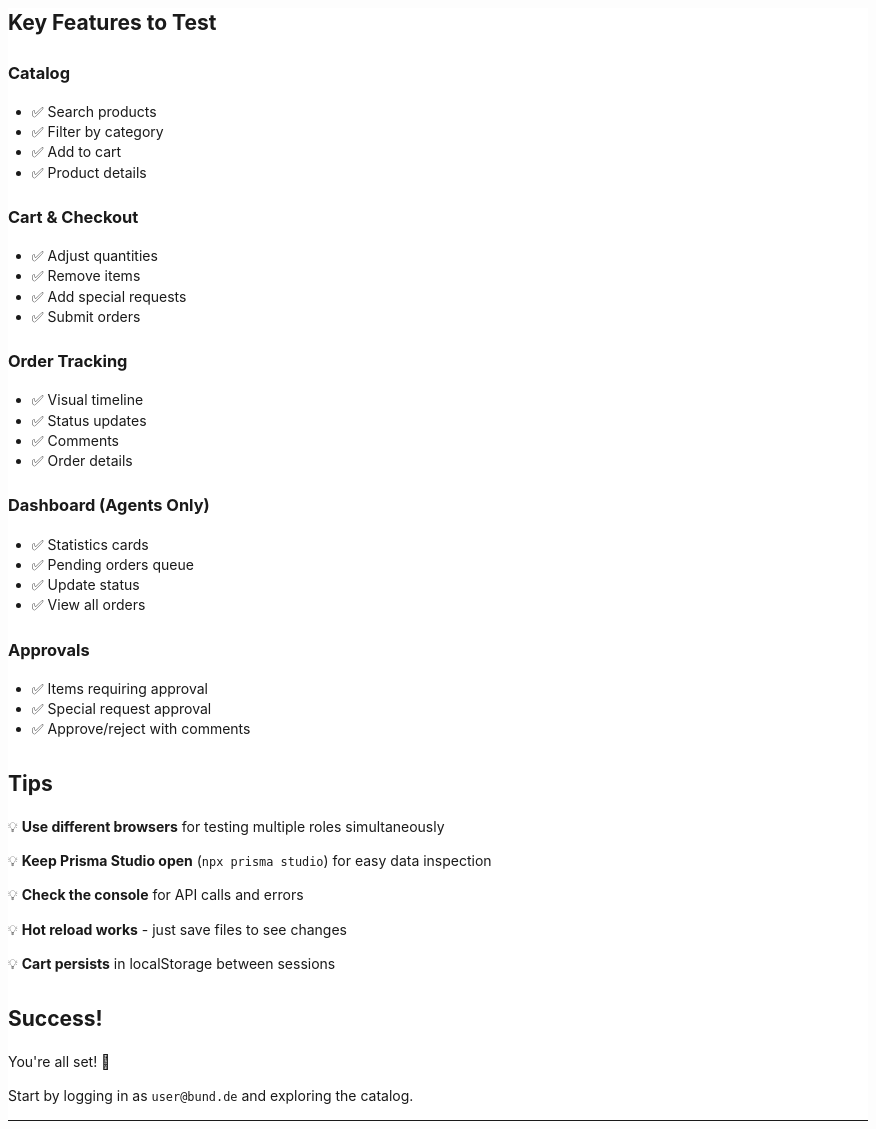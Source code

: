 ## Key Features to Test

### Catalog
- ✅ Search products
- ✅ Filter by category
- ✅ Add to cart
- ✅ Product details

### Cart & Checkout
- ✅ Adjust quantities
- ✅ Remove items
- ✅ Add special requests
- ✅ Submit orders

### Order Tracking
- ✅ Visual timeline
- ✅ Status updates
- ✅ Comments
- ✅ Order details

### Dashboard (Agents Only)
- ✅ Statistics cards
- ✅ Pending orders queue
- ✅ Update status
- ✅ View all orders

### Approvals
- ✅ Items requiring approval
- ✅ Special request approval
- ✅ Approve/reject with comments

## Tips

💡 **Use different browsers** for testing multiple roles simultaneously

💡 **Keep Prisma Studio open** (`npx prisma studio`) for easy data inspection

💡 **Check the console** for API calls and errors

💡 **Hot reload works** - just save files to see changes

💡 **Cart persists** in localStorage between sessions

## Success!

You're all set! 🎉

Start by logging in as `user@bund.de` and exploring the catalog.

---
